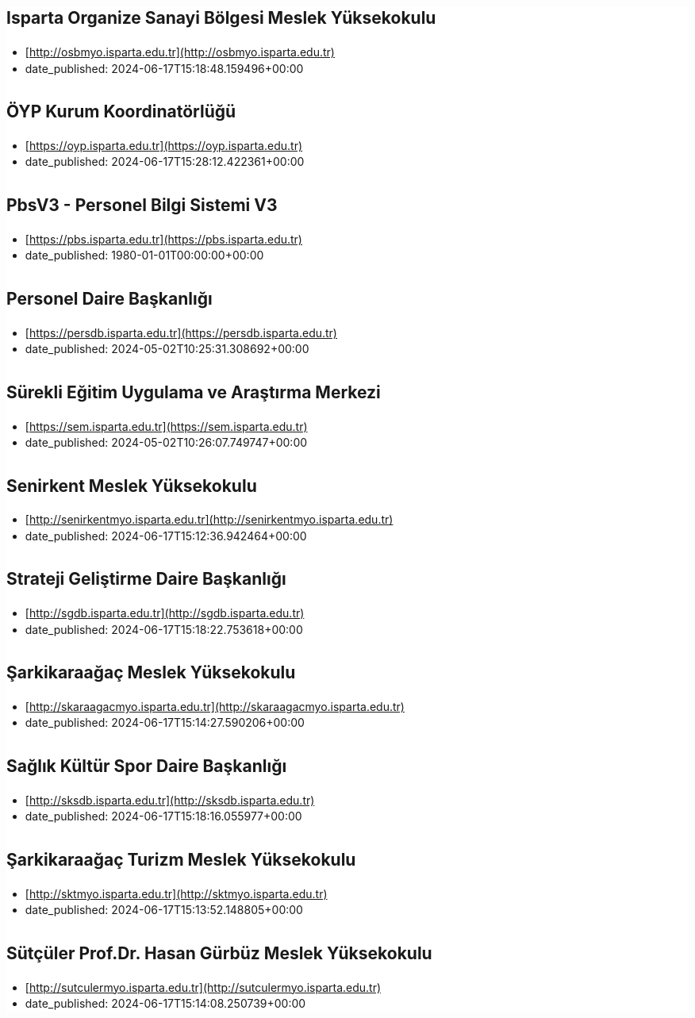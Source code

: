  ## Isparta Organize Sanayi Bölgesi Meslek Yüksekokulu
 - [http://osbmyo.isparta.edu.tr](http://osbmyo.isparta.edu.tr)
 - date_published: 2024-06-17T15:18:48.159496+00:00

 ## ÖYP Kurum Koordinatörlüğü
 - [https://oyp.isparta.edu.tr](https://oyp.isparta.edu.tr)
 - date_published: 2024-06-17T15:28:12.422361+00:00

 ## PbsV3 - Personel Bilgi Sistemi V3
 - [https://pbs.isparta.edu.tr](https://pbs.isparta.edu.tr)
 - date_published: 1980-01-01T00:00:00+00:00

 ## Personel Daire Başkanlığı
 - [https://persdb.isparta.edu.tr](https://persdb.isparta.edu.tr)
 - date_published: 2024-05-02T10:25:31.308692+00:00

 ## Sürekli Eğitim Uygulama ve Araştırma Merkezi
 - [https://sem.isparta.edu.tr](https://sem.isparta.edu.tr)
 - date_published: 2024-05-02T10:26:07.749747+00:00

 ## Senirkent Meslek Yüksekokulu
 - [http://senirkentmyo.isparta.edu.tr](http://senirkentmyo.isparta.edu.tr)
 - date_published: 2024-06-17T15:12:36.942464+00:00

 ## Strateji Geliştirme Daire Başkanlığı
 - [http://sgdb.isparta.edu.tr](http://sgdb.isparta.edu.tr)
 - date_published: 2024-06-17T15:18:22.753618+00:00

 ## Şarkikaraağaç Meslek Yüksekokulu
 - [http://skaraagacmyo.isparta.edu.tr](http://skaraagacmyo.isparta.edu.tr)
 - date_published: 2024-06-17T15:14:27.590206+00:00

 ## Sağlık Kültür Spor Daire Başkanlığı
 - [http://sksdb.isparta.edu.tr](http://sksdb.isparta.edu.tr)
 - date_published: 2024-06-17T15:18:16.055977+00:00

 ## Şarkikaraağaç Turizm Meslek Yüksekokulu
 - [http://sktmyo.isparta.edu.tr](http://sktmyo.isparta.edu.tr)
 - date_published: 2024-06-17T15:13:52.148805+00:00

 ## Sütçüler Prof.Dr. Hasan Gürbüz Meslek Yüksekokulu
 - [http://sutculermyo.isparta.edu.tr](http://sutculermyo.isparta.edu.tr)
 - date_published: 2024-06-17T15:14:08.250739+00:00
